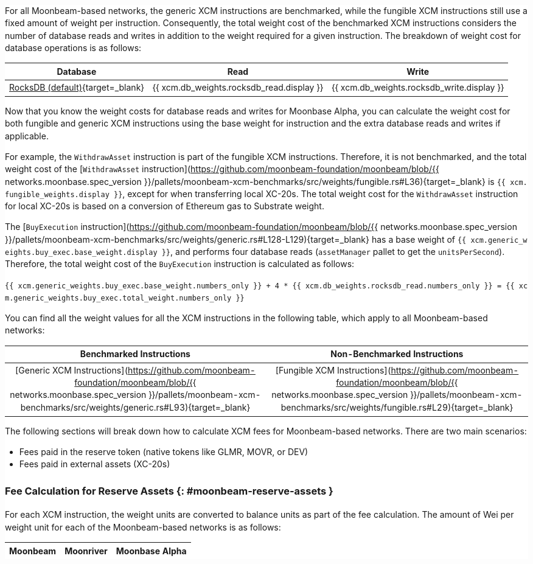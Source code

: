 For all Moonbeam-based networks, the generic XCM instructions are benchmarked, while the fungible XCM instructions still use a fixed amount of weight per instruction. Consequently, the total weight cost of the benchmarked XCM instructions considers the number of database reads and writes in addition to the weight required for a given instruction. The breakdown of weight cost for database operations is as follows:

|                                                                               Database                                                                               |                   Read                    |                   Write                    |
|:--------------------------------------------------------------------------------------------------------------------------------------------------------------------:|:-----------------------------------------:|:------------------------------------------:|
| [RocksDB (default)](https://github.com/paritytech/polkadot-sdk/blob/{{polkadot_sdk}}/substrate/frame/support/src/weights/rocksdb_weights.rs#L27-L28){target=\_blank} | {{ xcm.db_weights.rocksdb_read.display }} | {{ xcm.db_weights.rocksdb_write.display }} |

Now that you know the weight costs for database reads and writes for Moonbase Alpha, you can calculate the weight cost for both fungible and generic XCM instructions using the base weight for instruction and the extra database reads and writes if applicable.

For example, the `WithdrawAsset` instruction is part of the fungible XCM instructions. Therefore, it is not benchmarked, and the total weight cost of the [`WithdrawAsset` instruction](https://github.com/moonbeam-foundation/moonbeam/blob/{{ networks.moonbase.spec_version }}/pallets/moonbeam-xcm-benchmarks/src/weights/fungible.rs#L36){target=\_blank} is `{{ xcm.fungible_weights.display }}`, except for when transferring local XC-20s. The total weight cost for the `WithdrawAsset` instruction for local XC-20s is based on a conversion of Ethereum gas to Substrate weight.

The [`BuyExecution` instruction](https://github.com/moonbeam-foundation/moonbeam/blob/{{ networks.moonbase.spec_version }}/pallets/moonbeam-xcm-benchmarks/src/weights/generic.rs#L128-L129){target=\_blank} has a base weight of `{{ xcm.generic_weights.buy_exec.base_weight.display }}`, and performs four database reads (`assetManager` pallet to get the `unitsPerSecond`). Therefore, the total weight cost of the `BuyExecution` instruction is calculated as follows:

```text
{{ xcm.generic_weights.buy_exec.base_weight.numbers_only }} + 4 * {{ xcm.db_weights.rocksdb_read.numbers_only }} = {{ xcm.generic_weights.buy_exec.total_weight.numbers_only }}
```

You can find all the weight values for all the XCM instructions in the following table, which apply to all Moonbeam-based networks:

|                                                                                     Benchmarked Instructions                                                                                     |                                                                                    Non-Benchmarked Instructions                                                                                    |
|:------------------------------------------------------------------------------------------------------------------------------------------------------------------------------------------------:|:--------------------------------------------------------------------------------------------------------------------------------------------------------------------------------------------------:|
| [Generic XCM Instructions](https://github.com/moonbeam-foundation/moonbeam/blob/{{ networks.moonbase.spec_version }}/pallets/moonbeam-xcm-benchmarks/src/weights/generic.rs#L93){target=\_blank} | [Fungible XCM Instructions](https://github.com/moonbeam-foundation/moonbeam/blob/{{ networks.moonbase.spec_version }}/pallets/moonbeam-xcm-benchmarks/src/weights/fungible.rs#L29){target=\_blank} |

The following sections will break down how to calculate XCM fees for Moonbeam-based networks. There are two main scenarios:

 - Fees paid in the reserve token (native tokens like GLMR, MOVR, or DEV)
 - Fees paid in external assets (XC-20s)

### Fee Calculation for Reserve Assets {: #moonbeam-reserve-assets }

For each XCM instruction, the weight units are converted to balance units as part of the fee calculation. The amount of Wei per weight unit for each of the Moonbeam-based networks is as follows:

|                                                                                                  Moonbeam                                                                                                   |                                                                                                   Moonriver                                                                                                    |                                                                                               Moonbase Alpha                                                                                                |
|:-----------------------------------------------------------------------------------------------------------------------------------------------------------------------------------------------------------:|:--------------------------------------------------------------------------------------------------------------------------------------------------------------------------------------------------------------:|:-----------------------------------------------------------------------------------------------------------------------------------------------------------------------------------------------------------:|
